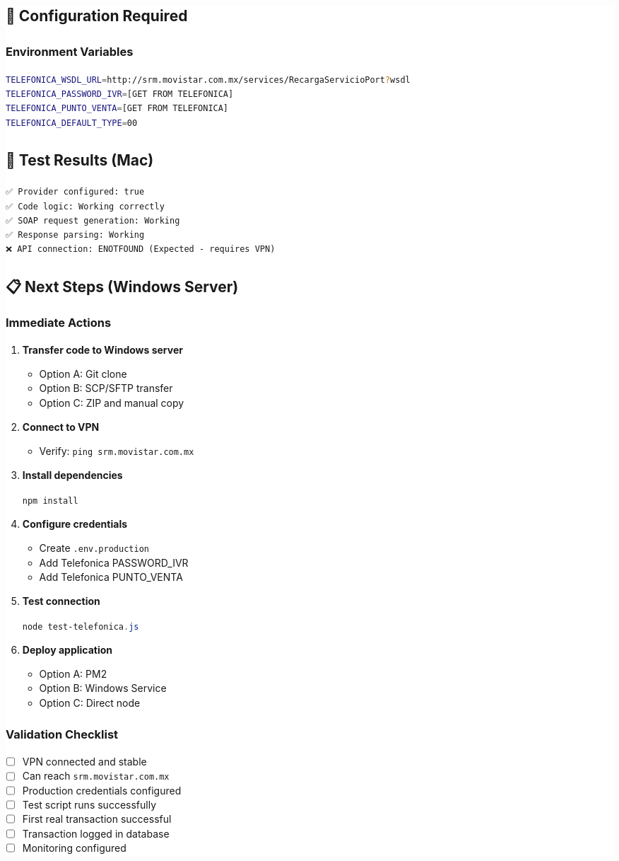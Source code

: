 ## 🔧 Configuration Required

### Environment Variables
```bash
TELEFONICA_WSDL_URL=http://srm.movistar.com.mx/services/RecargaServicioPort?wsdl
TELEFONICA_PASSWORD_IVR=[GET FROM TELEFONICA]
TELEFONICA_PUNTO_VENTA=[GET FROM TELEFONICA]
TELEFONICA_DEFAULT_TYPE=00
```

## 🧪 Test Results (Mac)

```
✅ Provider configured: true
✅ Code logic: Working correctly
✅ SOAP request generation: Working
✅ Response parsing: Working
❌ API connection: ENOTFOUND (Expected - requires VPN)
```

## 📋 Next Steps (Windows Server)

### Immediate Actions
1. **Transfer code to Windows server**
   - Option A: Git clone
   - Option B: SCP/SFTP transfer
   - Option C: ZIP and manual copy

2. **Connect to VPN**
   - Verify: `ping srm.movistar.com.mx`

3. **Install dependencies**
   ```powershell
   npm install
   ```

4. **Configure credentials**
   - Create `.env.production`
   - Add Telefonica PASSWORD_IVR
   - Add Telefonica PUNTO_VENTA

5. **Test connection**
   ```powershell
   node test-telefonica.js
   ```

6. **Deploy application**
   - Option A: PM2
   - Option B: Windows Service
   - Option C: Direct node

### Validation Checklist
- [ ] VPN connected and stable
- [ ] Can reach `srm.movistar.com.mx`
- [ ] Production credentials configured
- [ ] Test script runs successfully
- [ ] First real transaction successful
- [ ] Transaction logged in database
- [ ] Monitoring configured
